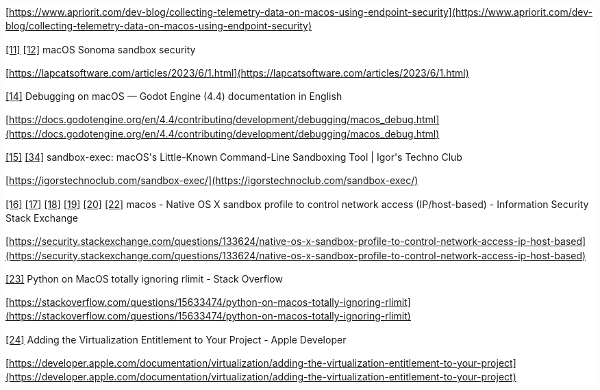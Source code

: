 [https://www.apriorit.com/dev-blog/collecting-telemetry-data-on-macos-using-endpoint-security](https://www.apriorit.com/dev-blog/collecting-telemetry-data-on-macos-using-endpoint-security)

[\[11\]](https://lapcatsoftware.com/articles/2023/6/1.html#:~:text=,between%20an%20app%E2%80%99s%20code%20signing) [\[12\]](https://lapcatsoftware.com/articles/2023/6/1.html#:~:text=Sandbox%20containers%20on%20Sonoma%20seemed,apps%2C%20even%20from%20Terminal%20app) macOS Sonoma sandbox security

[https://lapcatsoftware.com/articles/2023/6/1.html](https://lapcatsoftware.com/articles/2023/6/1.html)

[\[14\]](https://docs.godotengine.org/en/4.4/contributing/development/debugging/macos_debug.html#:~:text=Attaching%20a%20debugger%20to%20the,is%20not%20enabled%20by%20default) Debugging on macOS — Godot Engine (4.4) documentation in English

[https://docs.godotengine.org/en/4.4/contributing/development/debugging/macos_debug.html](https://docs.godotengine.org/en/4.4/contributing/development/debugging/macos_debug.html)

[\[15\]](https://igorstechnoclub.com/sandbox-exec/#:~:text=,data%20%28regex%20%22%5E%2FUsers%2F%5B%5E%2F%5D%2B%2F%28Documents%7CPictures%7CDesktop) [\[34\]](https://igorstechnoclub.com/sandbox-exec/#:~:text=,write%2A%20%28regex%20%22%5E%2FUsers) sandbox-exec: macOS's Little-Known Command-Line Sandboxing Tool | Igor's Techno Club

[https://igorstechnoclub.com/sandbox-exec/](https://igorstechnoclub.com/sandbox-exec/)

[\[16\]](https://security.stackexchange.com/questions/133624/native-os-x-sandbox-profile-to-control-network-access-ip-host-based#:~:text=%28allow%20default%29%20%28deny%20network,outbound%20%28remote%20ip%20%2210.0.1.1%3A443) [\[17\]](https://security.stackexchange.com/questions/133624/native-os-x-sandbox-profile-to-control-network-access-ip-host-based#:~:text=%28deny%20network,outbound%20%28remote%20ip%20%2210.0.1.1%3A443) [\[18\]](https://security.stackexchange.com/questions/133624/native-os-x-sandbox-profile-to-control-network-access-ip-host-based#:~:text=The%20man%20page%20for%20%60sandbox,though%20is%20not%20good%20news) [\[19\]](https://security.stackexchange.com/questions/133624/native-os-x-sandbox-profile-to-control-network-access-ip-host-based#:~:text=%3E%20host%20must%20be%20,or%20localhost%20in%20network%20address) [\[20\]](https://security.stackexchange.com/questions/133624/native-os-x-sandbox-profile-to-control-network-access-ip-host-based#:~:text=more%20information%29) [\[22\]](https://security.stackexchange.com/questions/133624/native-os-x-sandbox-profile-to-control-network-access-ip-host-based#:~:text=Filtering%20network%20access%20to%20specific,normally%20blocked%2Fallowed%3F%20Not%20sure%20though) macos \- Native OS X sandbox profile to control network access (IP/host-based) \- Information Security Stack Exchange

[https://security.stackexchange.com/questions/133624/native-os-x-sandbox-profile-to-control-network-access-ip-host-based](https://security.stackexchange.com/questions/133624/native-os-x-sandbox-profile-to-control-network-access-ip-host-based)

[\[23\]](https://stackoverflow.com/questions/15633474/python-on-macos-totally-ignoring-rlimit#:~:text=1) Python on MacOS totally ignoring rlimit \- Stack Overflow

[https://stackoverflow.com/questions/15633474/python-on-macos-totally-ignoring-rlimit](https://stackoverflow.com/questions/15633474/python-on-macos-totally-ignoring-rlimit)

[\[24\]](https://developer.apple.com/documentation/virtualization/adding-the-virtualization-entitlement-to-your-project#:~:text=Adding%20the%20Virtualization%20Entitlement%20to,this%20entitlement%20to%20your%20app) Adding the Virtualization Entitlement to Your Project \- Apple Developer

[https://developer.apple.com/documentation/virtualization/adding-the-virtualization-entitlement-to-your-project](https://developer.apple.com/documentation/virtualization/adding-the-virtualization-entitlement-to-your-project)


[1]: https://reverse.put.as/wp-content/uploads/2011/09/Apple-Sandbox-Guide-v1.0.pdf?utm_source=chatgpt.com "Apple Sandbox Guide v1.0 - Reverse Engineering"
[3]: https://docs.developer.apple.com/documentation/endpointsecurity/es_event_type_auth_signal?utm_source=chatgpt.com "ES_EVENT_TYPE_AUTH_SIGNAL | Apple Developer Documentation"
[4]: https://zameermanji.com/blog/2025/4/1/sandboxing-subprocesses-in-python-on-macos/?utm_source=chatgpt.com "Sandboxing subprocesses in Python on macOS - Zameer Manji"
[5]: https://developer.apple.com/forums/thread/661372?utm_source=chatgpt.com "Sandbox violation for process-info… | Apple Developer Forums"